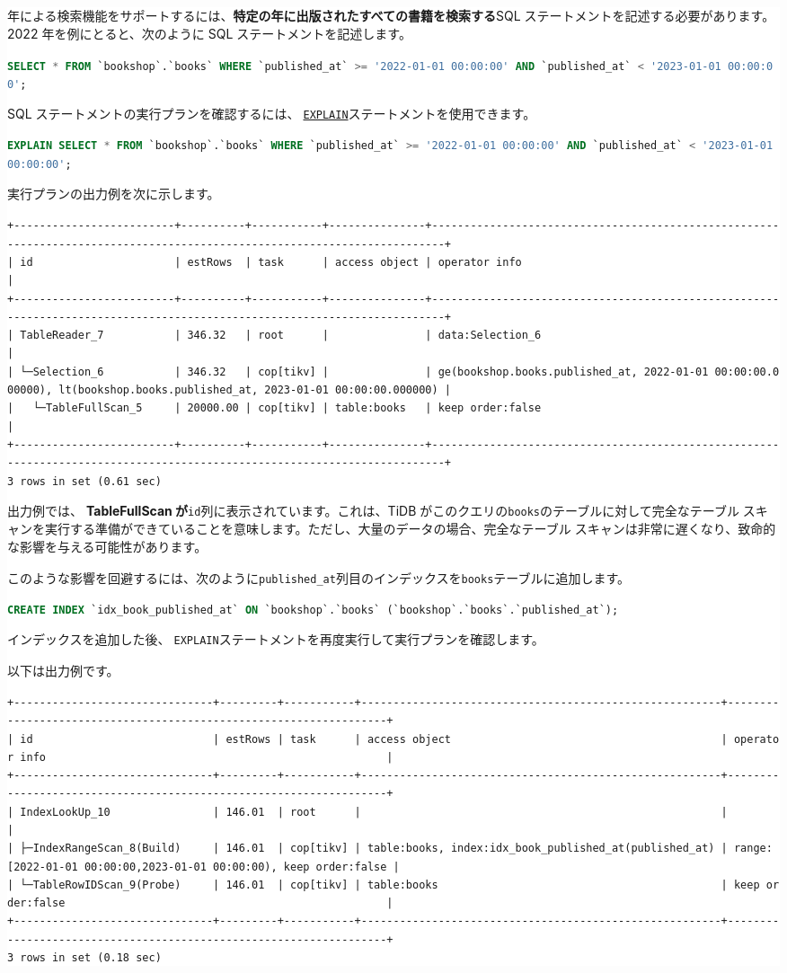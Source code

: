 年による検索機能をサポートするには、**特定の年に出版されたすべての書籍を検索する**SQL ステートメントを記述する必要があります。2022 年を例にとると、次のように SQL ステートメントを記述します。

```sql
SELECT * FROM `bookshop`.`books` WHERE `published_at` >= '2022-01-01 00:00:00' AND `published_at` < '2023-01-01 00:00:00';
```

SQL ステートメントの実行プランを確認するには、 [`EXPLAIN`](/sql-statements/sql-statement-explain.md)ステートメントを使用できます。

```sql
EXPLAIN SELECT * FROM `bookshop`.`books` WHERE `published_at` >= '2022-01-01 00:00:00' AND `published_at` < '2023-01-01 00:00:00';
```

実行プランの出力例を次に示します。

    +-------------------------+----------+-----------+---------------+--------------------------------------------------------------------------------------------------------------------------+
    | id                      | estRows  | task      | access object | operator info                                                                                                            |
    +-------------------------+----------+-----------+---------------+--------------------------------------------------------------------------------------------------------------------------+
    | TableReader_7           | 346.32   | root      |               | data:Selection_6                                                                                                         |
    | └─Selection_6           | 346.32   | cop[tikv] |               | ge(bookshop.books.published_at, 2022-01-01 00:00:00.000000), lt(bookshop.books.published_at, 2023-01-01 00:00:00.000000) |
    |   └─TableFullScan_5     | 20000.00 | cop[tikv] | table:books   | keep order:false                                                                                                         |
    +-------------------------+----------+-----------+---------------+--------------------------------------------------------------------------------------------------------------------------+
    3 rows in set (0.61 sec)

出力例では、 **TableFullScan が**`id`列に表示されています。これは、TiDB がこのクエリの`books`のテーブルに対して完全なテーブル スキャンを実行する準備ができていることを意味します。ただし、大量のデータの場合、完全なテーブル スキャンは非常に遅くなり、致命的な影響を与える可能性があります。

このような影響を回避するには、次のように`published_at`列目のインデックスを`books`テーブルに追加します。

```sql
CREATE INDEX `idx_book_published_at` ON `bookshop`.`books` (`bookshop`.`books`.`published_at`);
```

インデックスを追加した後、 `EXPLAIN`ステートメントを再度実行して実行プランを確認します。

以下は出力例です。

    +-------------------------------+---------+-----------+--------------------------------------------------------+-------------------------------------------------------------------+
    | id                            | estRows | task      | access object                                          | operator info                                                     |
    +-------------------------------+---------+-----------+--------------------------------------------------------+-------------------------------------------------------------------+
    | IndexLookUp_10                | 146.01  | root      |                                                        |                                                                   |
    | ├─IndexRangeScan_8(Build)     | 146.01  | cop[tikv] | table:books, index:idx_book_published_at(published_at) | range:[2022-01-01 00:00:00,2023-01-01 00:00:00), keep order:false |
    | └─TableRowIDScan_9(Probe)     | 146.01  | cop[tikv] | table:books                                            | keep order:false                                                  |
    +-------------------------------+---------+-----------+--------------------------------------------------------+-------------------------------------------------------------------+
    3 rows in set (0.18 sec)
